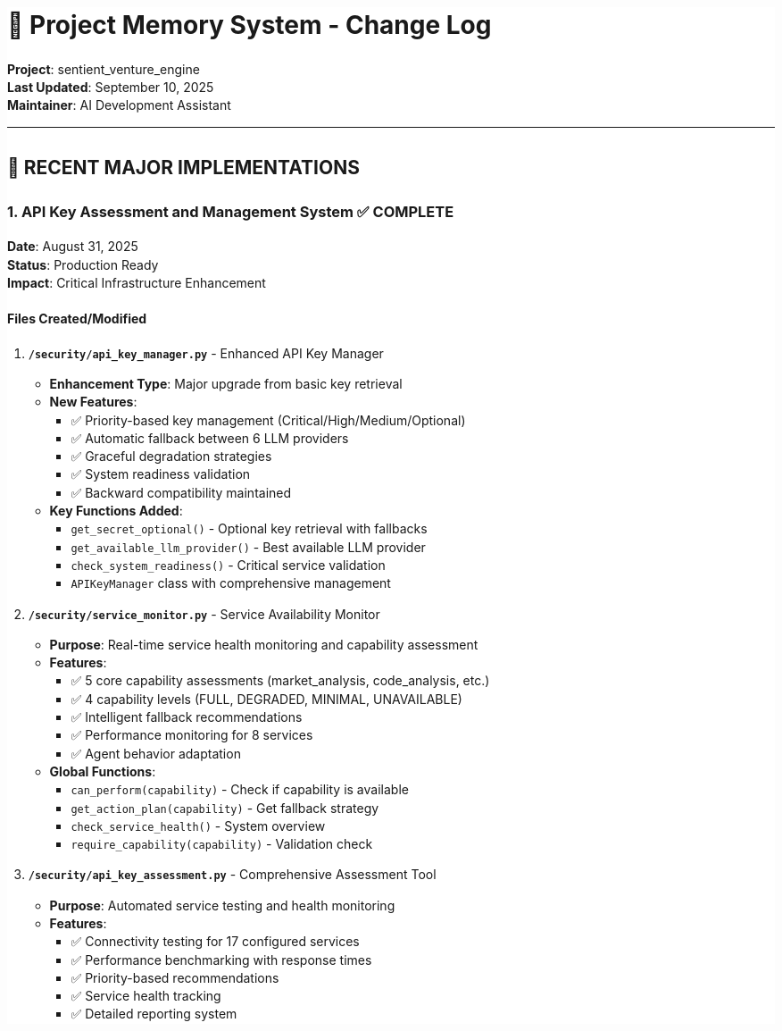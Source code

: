 # 📝 Project Memory System - Change Log

**Project**: sentient_venture_engine  
**Last Updated**: September 10, 2025  
**Maintainer**: AI Development Assistant

---

## 🚀 **RECENT MAJOR IMPLEMENTATIONS**

### **1. API Key Assessment and Management System** ✅ **COMPLETE**

**Date**: August 31, 2025  
**Status**: Production Ready  
**Impact**: Critical Infrastructure Enhancement

#### **Files Created/Modified**

1. **`/security/api_key_manager.py`** - Enhanced API Key Manager
   - **Enhancement Type**: Major upgrade from basic key retrieval
   - **New Features**:
     - ✅ Priority-based key management (Critical/High/Medium/Optional)
     - ✅ Automatic fallback between 6 LLM providers
     - ✅ Graceful degradation strategies
     - ✅ System readiness validation
     - ✅ Backward compatibility maintained
   - **Key Functions Added**:
     - `get_secret_optional()` - Optional key retrieval with fallbacks
     - `get_available_llm_provider()` - Best available LLM provider
     - `check_system_readiness()` - Critical service validation
     - `APIKeyManager` class with comprehensive management

2. **`/security/service_monitor.py`** - Service Availability Monitor
   - **Purpose**: Real-time service health monitoring and capability assessment
   - **Features**:
     - ✅ 5 core capability assessments (market_analysis, code_analysis, etc.)
     - ✅ 4 capability levels (FULL, DEGRADED, MINIMAL, UNAVAILABLE)
     - ✅ Intelligent fallback recommendations
     - ✅ Performance monitoring for 8 services
     - ✅ Agent behavior adaptation
   - **Global Functions**:
     - `can_perform(capability)` - Check if capability is available
     - `get_action_plan(capability)` - Get fallback strategy
     - `check_service_health()` - System overview
     - `require_capability(capability)` - Validation check

3. **`/security/api_key_assessment.py`** - Comprehensive Assessment Tool
   - **Purpose**: Automated service testing and health monitoring
   - **Features**:
     - ✅ Connectivity testing for 17 configured services
     - ✅ Performance benchmarking with response times
     - ✅ Priority-based recommendations
     - ✅ Service health tracking
     - ✅ Detailed reporting system
